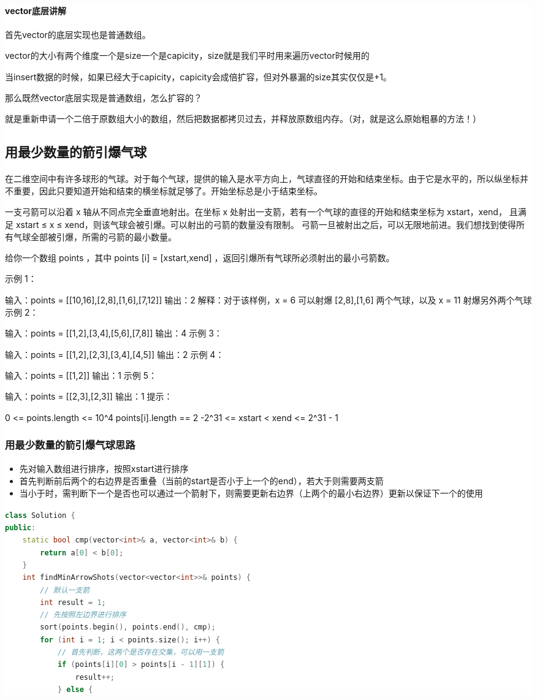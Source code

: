 
#### vector底层讲解

首先vector的底层实现也是普通数组。

vector的大小有两个维度一个是size一个是capicity，size就是我们平时用来遍历vector时候用的

当insert数据的时候，如果已经大于capicity，capicity会成倍扩容，但对外暴漏的size其实仅仅是+1。

那么既然vector底层实现是普通数组，怎么扩容的？

就是重新申请一个二倍于原数组大小的数组，然后把数据都拷贝过去，并释放原数组内存。（对，就是这么原始粗暴的方法！）

## 用最少数量的箭引爆气球

在二维空间中有许多球形的气球。对于每个气球，提供的输入是水平方向上，气球直径的开始和结束坐标。由于它是水平的，所以纵坐标并不重要，因此只要知道开始和结束的横坐标就足够了。开始坐标总是小于结束坐标。

一支弓箭可以沿着 x 轴从不同点完全垂直地射出。在坐标 x 处射出一支箭，若有一个气球的直径的开始和结束坐标为 xstart，xend， 且满足  xstart ≤ x ≤ xend，则该气球会被引爆。可以射出的弓箭的数量没有限制。 弓箭一旦被射出之后，可以无限地前进。我们想找到使得所有气球全部被引爆，所需的弓箭的最小数量。

给你一个数组 points ，其中 points [i] = [xstart,xend] ，返回引爆所有气球所必须射出的最小弓箭数。

示例 1：

输入：points = [[10,16],[2,8],[1,6],[7,12]]
输出：2
解释：对于该样例，x = 6 可以射爆 [2,8],[1,6] 两个气球，以及 x = 11 射爆另外两个气球
示例 2：

输入：points = [[1,2],[3,4],[5,6],[7,8]]
输出：4
示例 3：

输入：points = [[1,2],[2,3],[3,4],[4,5]]
输出：2
示例 4：

输入：points = [[1,2]]
输出：1
示例 5：

输入：points = [[2,3],[2,3]]
输出：1
提示：

0 <= points.length <= 10^4
points[i].length == 2
-2^31 <= xstart < xend <= 2^31 - 1

### 用最少数量的箭引爆气球思路

- 先对输入数组进行排序，按照xstart进行排序
- 首先判断前后两个的右边界是否重叠（当前的start是否小于上一个的end），若大于则需要两支箭
- 当小于时，需判断下一个是否也可以通过一个箭射下，则需要更新右边界（上两个的最小右边界）更新以保证下一个的使用

```cpp
class Solution {
public:
    static bool cmp(vector<int>& a, vector<int>& b) {
        return a[0] < b[0];
    }
    int findMinArrowShots(vector<vector<int>>& points) {
        // 默认一支箭
        int result = 1;
        // 先按照左边界进行排序
        sort(points.begin(), points.end(), cmp);
        for (int i = 1; i < points.size(); i++) {
            // 首先判断，这两个是否存在交集，可以用一支箭
            if (points[i][0] > points[i - 1][1]) {
                result++;
            } else {
```